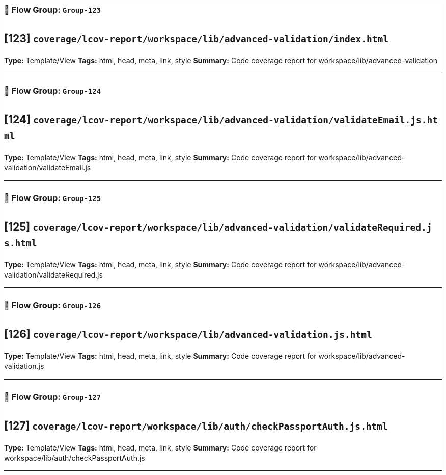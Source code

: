 ### 🧩 Flow Group: `Group-123`

## [123] `coverage/lcov-report/workspace/lib/advanced-validation/index.html`
**Type:** Template/View
**Tags:** html, head, meta, link, style
**Summary:** Code coverage report for workspace/lib/advanced-validation

---

### 🧩 Flow Group: `Group-124`

## [124] `coverage/lcov-report/workspace/lib/advanced-validation/validateEmail.js.html`
**Type:** Template/View
**Tags:** html, head, meta, link, style
**Summary:** Code coverage report for workspace/lib/advanced-validation/validateEmail.js

---

### 🧩 Flow Group: `Group-125`

## [125] `coverage/lcov-report/workspace/lib/advanced-validation/validateRequired.js.html`
**Type:** Template/View
**Tags:** html, head, meta, link, style
**Summary:** Code coverage report for workspace/lib/advanced-validation/validateRequired.js

---

### 🧩 Flow Group: `Group-126`

## [126] `coverage/lcov-report/workspace/lib/advanced-validation.js.html`
**Type:** Template/View
**Tags:** html, head, meta, link, style
**Summary:** Code coverage report for workspace/lib/advanced-validation.js

---

### 🧩 Flow Group: `Group-127`

## [127] `coverage/lcov-report/workspace/lib/auth/checkPassportAuth.js.html`
**Type:** Template/View
**Tags:** html, head, meta, link, style
**Summary:** Code coverage report for workspace/lib/auth/checkPassportAuth.js

---